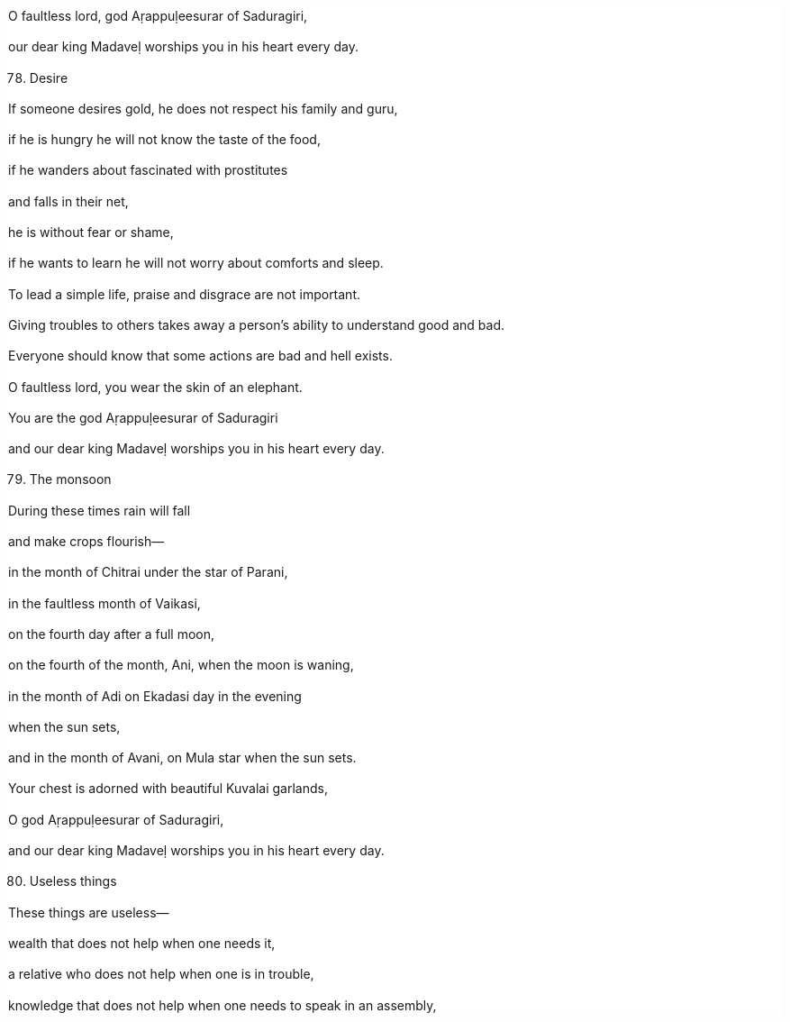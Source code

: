 O faultless lord, god Aṛappuḷeesurar of Saduragiri,  

our dear king Madaveḷ worships you in his heart every day.  

78. Desire  

If someone desires gold, he does not respect his family and guru,  

if he is hungry he will not know the taste of the food,  

if he wanders about fascinated with prostitutes  

and falls in their net,  

he is without fear or shame,  

if he wants to learn he will not worry about comforts and sleep.  

To lead a simple life, praise and disgrace are not important.  

Giving troubles to others takes away a person’s ability to understand good and bad.  

Everyone should know that some actions are bad and hell exists.  

O faultless lord, you wear the skin of an elephant.  

You are the god Aṛappuḷeesurar of Saduragiri  

and our dear king Madaveḷ worships you in his heart every day.  

79. The monsoon  

During these times rain will fall  

and make crops flourish—  

in the month of Chitrai under the star of Parani,  

in the faultless month of Vaikasi,  

on the fourth day after a full moon,  

on the fourth of the month, Ani, when the moon is waning,  

in the month of Adi on Ekadasi day in the evening  

when the sun sets,  

and in the month of Avani, on Mula star when the sun sets.  

Your chest is adorned with beautiful Kuvalai garlands,  

O god Aṛappuḷeesurar of Saduragiri,  

and our dear king Madaveḷ worships you in his heart every day.  

80. Useless things  

These things are useless—  

wealth that does not help when one needs it,  

a relative who does not help when one is in trouble,  

knowledge that does not help when one needs to speak in an assembly,  
